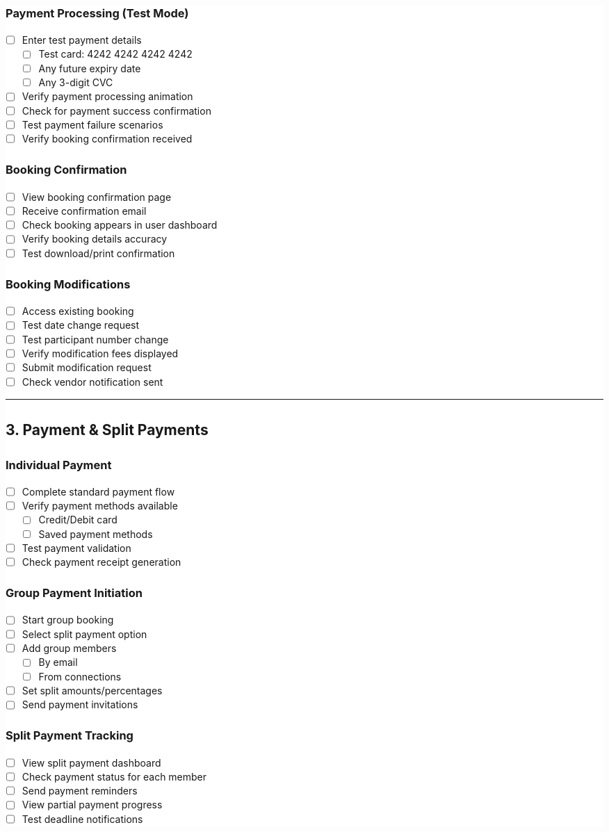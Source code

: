 ### Payment Processing (Test Mode)
- [ ] Enter test payment details
  - [ ] Test card: 4242 4242 4242 4242
  - [ ] Any future expiry date
  - [ ] Any 3-digit CVC
- [ ] Verify payment processing animation
- [ ] Check for payment success confirmation
- [ ] Test payment failure scenarios
- [ ] Verify booking confirmation received

### Booking Confirmation
- [ ] View booking confirmation page
- [ ] Receive confirmation email
- [ ] Check booking appears in user dashboard
- [ ] Verify booking details accuracy
- [ ] Test download/print confirmation

### Booking Modifications
- [ ] Access existing booking
- [ ] Test date change request
- [ ] Test participant number change
- [ ] Verify modification fees displayed
- [ ] Submit modification request
- [ ] Check vendor notification sent

---

## 3. Payment & Split Payments

### Individual Payment
- [ ] Complete standard payment flow
- [ ] Verify payment methods available
  - [ ] Credit/Debit card
  - [ ] Saved payment methods
- [ ] Test payment validation
- [ ] Check payment receipt generation

### Group Payment Initiation
- [ ] Start group booking
- [ ] Select split payment option
- [ ] Add group members
  - [ ] By email
  - [ ] From connections
- [ ] Set split amounts/percentages
- [ ] Send payment invitations

### Split Payment Tracking
- [ ] View split payment dashboard
- [ ] Check payment status for each member
- [ ] Send payment reminders
- [ ] View partial payment progress
- [ ] Test deadline notifications

